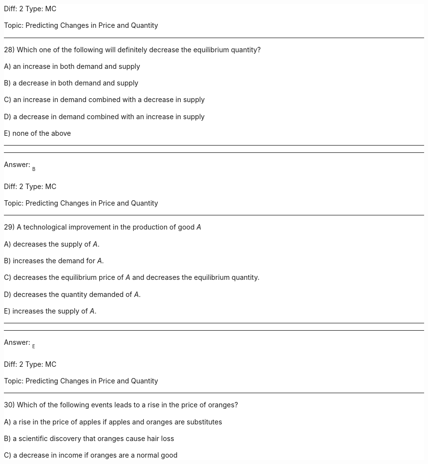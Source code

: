 Diff: 2 Type: MC

Topic: Predicting Changes in Price and Quantity

---
28\) Which one of the following will definitely decrease the equilibrium
quantity?

A\) an increase in both demand and supply

B\) a decrease in both demand and supply

C\) an increase in demand combined with a decrease in supply

D\) a decrease in demand combined with an increase in supply

E\) none of the above



---
---
Answer: <sub><sub>B<sub><sub>

Diff: 2 Type: MC

Topic: Predicting Changes in Price and Quantity

---
29\) A technological improvement in the production of good *A*

A\) decreases the supply of *A*.

B\) increases the demand for *A*.

C\) decreases the equilibrium price of *A* and decreases the equilibrium
quantity.

D\) decreases the quantity demanded of *A*.

E\) increases the supply of *A*.



---
---
Answer: <sub><sub>E<sub><sub>

Diff: 2 Type: MC

Topic: Predicting Changes in Price and Quantity

---
30\) Which of the following events leads to a rise in the price of
oranges?

A\) a rise in the price of apples if apples and oranges are substitutes

B\) a scientific discovery that oranges cause hair loss

C\) a decrease in income if oranges are a normal good
